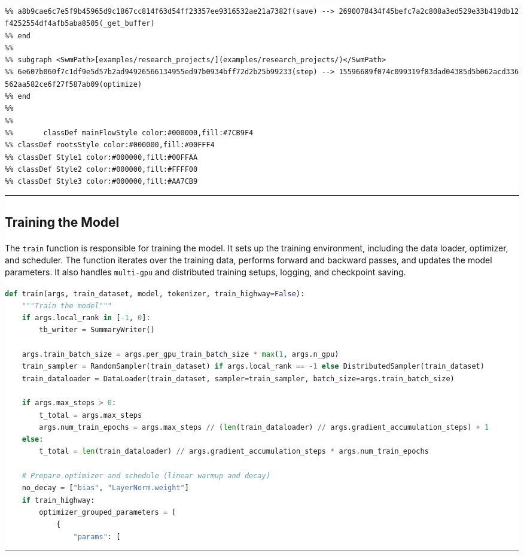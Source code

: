 ```mermaid
%% a8b9cae6c7e5f9b45965d9c1867cc814f63d54ff23357ee9316532ae21a7382f(save) --> 2690078434f45befc7a2c808a3ed529e33b419db12f4252554df4afb5aba8505(_get_buffer)
%% end
%% 
%% subgraph <SwmPath>[examples/research_projects/](examples/research_projects/)</SwmPath>
%% 6e607b060f7c1df9e5d57b2ad94926566134955ed97b0934bff72d2b25b99233(step) --> 15596689f074c099319f83dad04385d5b062acd336562aa582ce6f27f587ab09(optimize)
%% end
%% 
%% 
%%       classDef mainFlowStyle color:#000000,fill:#7CB9F4
%% classDef rootsStyle color:#000000,fill:#00FFF4
%% classDef Style1 color:#000000,fill:#00FFAA
%% classDef Style2 color:#000000,fill:#FFFF00
%% classDef Style3 color:#000000,fill:#AA7CB9
```

<SwmSnippet path="/examples/research_projects/deebert/run_glue_deebert.py" line="73">

---

## Training the Model

The <SwmToken path="examples/research_projects/deebert/run_glue_deebert.py" pos="73:2:2" line-data="def train(args, train_dataset, model, tokenizer, train_highway=False):">`train`</SwmToken> function is responsible for training the model. It sets up the training environment, including the data loader, optimizer, and scheduler. The function iterates over the training data, performs forward and backward passes, and updates the model parameters. It also handles <SwmToken path="examples/research_projects/deebert/run_glue_deebert.py" pos="257:3:5" line-data="        # multi-gpu eval">`multi-gpu`</SwmToken> and distributed training setups, logging, and checkpoint saving.

```python
def train(args, train_dataset, model, tokenizer, train_highway=False):
    """Train the model"""
    if args.local_rank in [-1, 0]:
        tb_writer = SummaryWriter()

    args.train_batch_size = args.per_gpu_train_batch_size * max(1, args.n_gpu)
    train_sampler = RandomSampler(train_dataset) if args.local_rank == -1 else DistributedSampler(train_dataset)
    train_dataloader = DataLoader(train_dataset, sampler=train_sampler, batch_size=args.train_batch_size)

    if args.max_steps > 0:
        t_total = args.max_steps
        args.num_train_epochs = args.max_steps // (len(train_dataloader) // args.gradient_accumulation_steps) + 1
    else:
        t_total = len(train_dataloader) // args.gradient_accumulation_steps * args.num_train_epochs

    # Prepare optimizer and schedule (linear warmup and decay)
    no_decay = ["bias", "LayerNorm.weight"]
    if train_highway:
        optimizer_grouped_parameters = [
            {
                "params": [
```

---